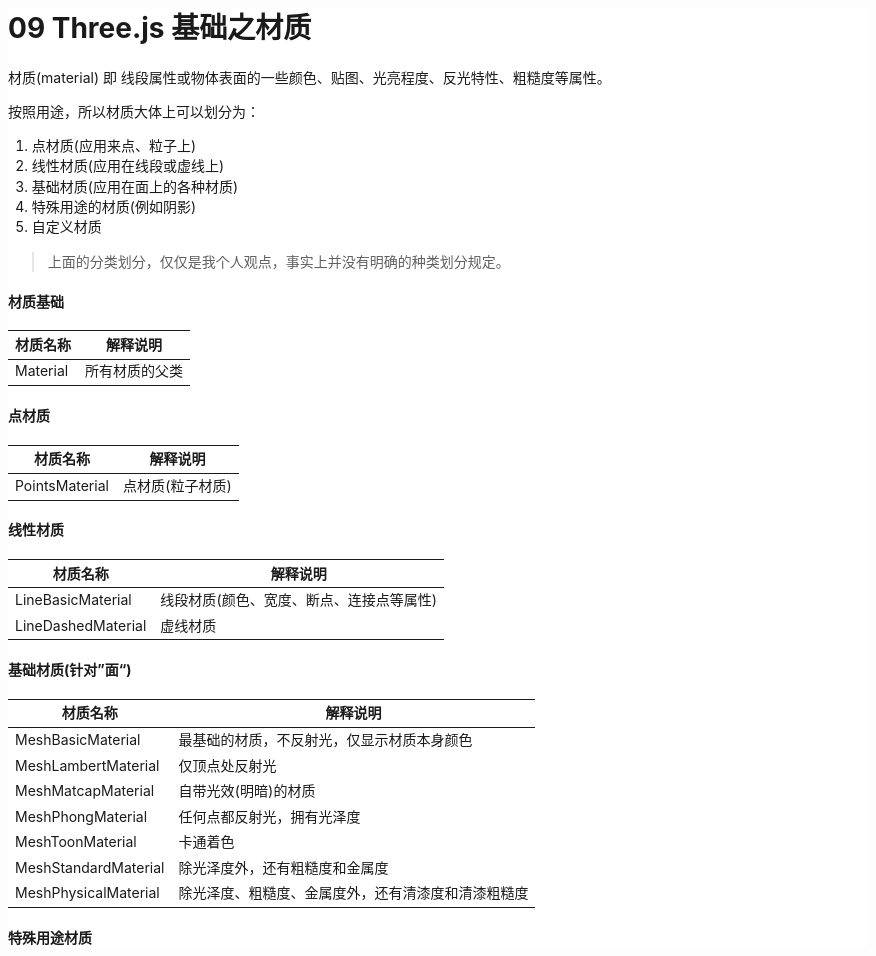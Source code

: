 # 09 Three.js 基础之材质

材质(material) 即 线段属性或物体表面的一些颜色、贴图、光亮程度、反光特性、粗糙度等属性。

按照用途，所以材质大体上可以划分为：

1. 点材质(应用来点、粒子上)
2. 线性材质(应用在线段或虚线上)
3. 基础材质(应用在面上的各种材质)
4. 特殊用途的材质(例如阴影)
5. 自定义材质

> 上面的分类划分，仅仅是我个人观点，事实上并没有明确的种类划分规定。

#### 材质基础

| 材质名称 | 解释说明       |
| -------- | -------------- |
| Material | 所有材质的父类 |

#### 点材质

| 材质名称       | 解释说明         |
| -------------- | ---------------- |
| PointsMaterial | 点材质(粒子材质) |

#### 线性材质

| 材质名称           | 解释说明                                 |
| ------------------ | ---------------------------------------- |
| LineBasicMaterial  | 线段材质(颜色、宽度、断点、连接点等属性) |
| LineDashedMaterial | 虚线材质                                 |

#### 基础材质(针对”面“)

| 材质名称             | 解释说明                                           |
| -------------------- | -------------------------------------------------- |
| MeshBasicMaterial    | 最基础的材质，不反射光，仅显示材质本身颜色         |
| MeshLambertMaterial  | 仅顶点处反射光                                     |
| MeshMatcapMaterial   | 自带光效(明暗)的材质                               |
| MeshPhongMaterial    | 任何点都反射光，拥有光泽度                         |
| MeshToonMaterial     | 卡通着色                                           |
| MeshStandardMaterial | 除光泽度外，还有粗糙度和金属度                     |
| MeshPhysicalMaterial | 除光泽度、粗糙度、金属度外，还有清漆度和清漆粗糙度 |

#### 特殊用途材质
